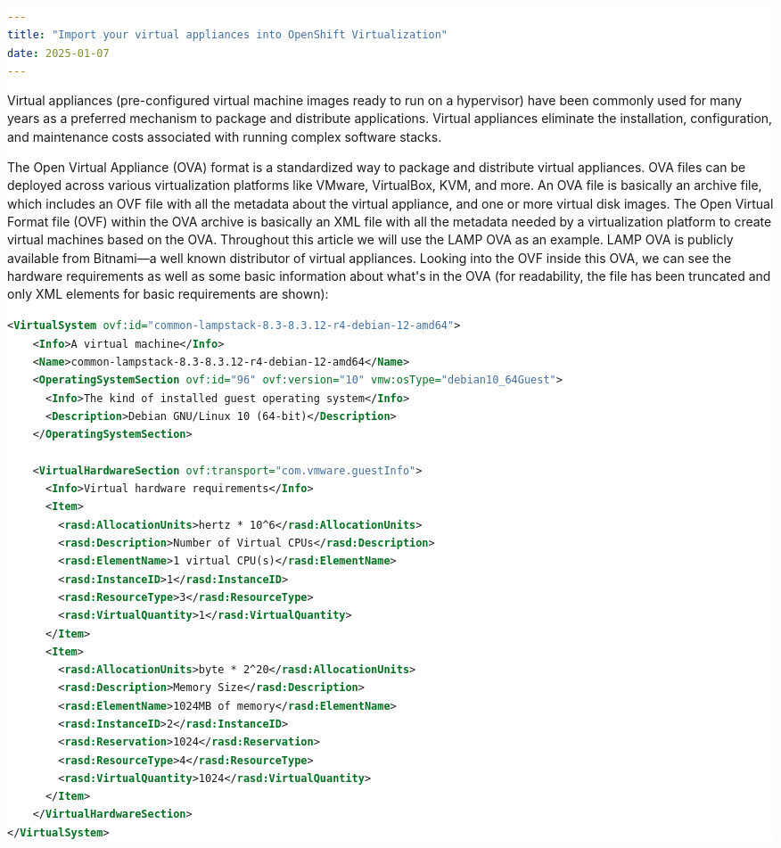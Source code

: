 ```yaml
---
title: "Import your virtual appliances into OpenShift Virtualization"
date: 2025-01-07
---
```


Virtual appliances (pre-configured virtual machine images ready to run on a hypervisor) have been commonly used for many years as a preferred mechanism to package and distribute applications. Virtual appliances eliminate the installation, configuration, and maintenance costs associated with running complex software stacks. 

The Open Virtual Appliance (OVA) format is a standardized way to package and distribute virtual appliances. OVA files can be deployed across various virtualization platforms like VMware, VirtualBox, KVM, and more. An OVA file is basically an archive file, which includes an OVF file with all the metadata about the virtual appliance, and one or more virtual disk images. The Open Virtual Format file (OVF) within the OVA archive is basically an XML file with all the metadata needed by a virtualization platform to create virtual machines based on the OVA. Throughout this article we will use the LAMP OVA as an example. LAMP OVA is publicly available from Bitnami—a well known distributor of virtual appliances. Looking into the OVF inside this OVA, we can see the hardware requirements as well as some basic information about what's in the OVA (for readability, the file has been truncated and only XML elements for basic requirements are shown):

```xml
<VirtualSystem ovf:id="common-lampstack-8.3-8.3.12-r4-debian-12-amd64">
    <Info>A virtual machine</Info>
    <Name>common-lampstack-8.3-8.3.12-r4-debian-12-amd64</Name>
    <OperatingSystemSection ovf:id="96" ovf:version="10" vmw:osType="debian10_64Guest">
      <Info>The kind of installed guest operating system</Info>
      <Description>Debian GNU/Linux 10 (64-bit)</Description>
    </OperatingSystemSection>
   
    <VirtualHardwareSection ovf:transport="com.vmware.guestInfo">
      <Info>Virtual hardware requirements</Info>
      <Item>
        <rasd:AllocationUnits>hertz * 10^6</rasd:AllocationUnits>
        <rasd:Description>Number of Virtual CPUs</rasd:Description>
        <rasd:ElementName>1 virtual CPU(s)</rasd:ElementName>
        <rasd:InstanceID>1</rasd:InstanceID>
        <rasd:ResourceType>3</rasd:ResourceType>
        <rasd:VirtualQuantity>1</rasd:VirtualQuantity>
      </Item>
      <Item>
        <rasd:AllocationUnits>byte * 2^20</rasd:AllocationUnits>
        <rasd:Description>Memory Size</rasd:Description>
        <rasd:ElementName>1024MB of memory</rasd:ElementName>
        <rasd:InstanceID>2</rasd:InstanceID>
        <rasd:Reservation>1024</rasd:Reservation>
        <rasd:ResourceType>4</rasd:ResourceType>
        <rasd:VirtualQuantity>1024</rasd:VirtualQuantity>
      </Item>
    </VirtualHardwareSection>
</VirtualSystem>
```
